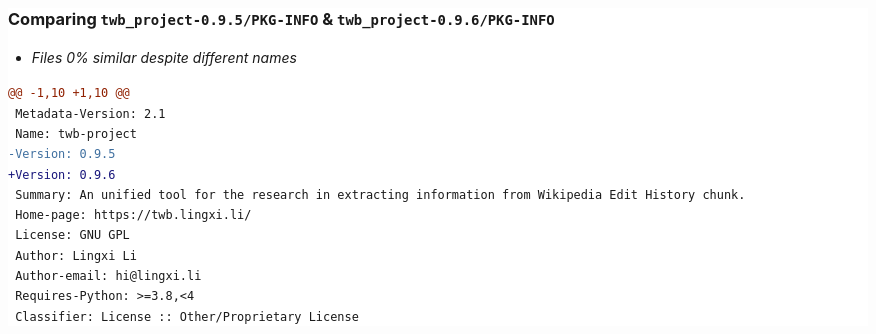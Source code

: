 ### Comparing `twb_project-0.9.5/PKG-INFO` & `twb_project-0.9.6/PKG-INFO`

 * *Files 0% similar despite different names*

```diff
@@ -1,10 +1,10 @@
 Metadata-Version: 2.1
 Name: twb-project
-Version: 0.9.5
+Version: 0.9.6
 Summary: An unified tool for the research in extracting information from Wikipedia Edit History chunk.
 Home-page: https://twb.lingxi.li/
 License: GNU GPL
 Author: Lingxi Li
 Author-email: hi@lingxi.li
 Requires-Python: >=3.8,<4
 Classifier: License :: Other/Proprietary License
```


